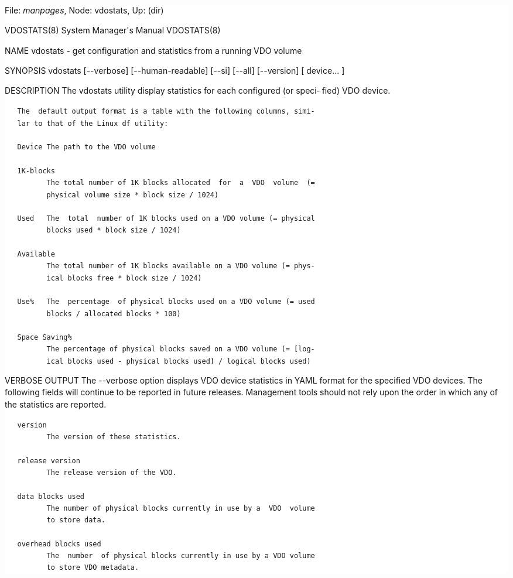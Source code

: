 File: *manpages*,  Node: vdostats,  Up: (dir)

VDOSTATS(8)                 System Manager's Manual                VDOSTATS(8)



NAME
       vdostats - get configuration and statistics from a running VDO volume

SYNOPSIS
       vdostats  [--verbose]  [--human-readable]  [--si] [--all] [--version] [
             device...  ]

DESCRIPTION
       The vdostats utility display statistics for each configured (or  speci‐
       fied) VDO device.

       The  default output format is a table with the following columns, simi‐
       lar to that of the Linux df utility:

       Device The path to the VDO volume

       1K-blocks
              The total number of 1K blocks allocated  for  a  VDO  volume  (=
              physical volume size * block size / 1024)

       Used   The  total  number of 1K blocks used on a VDO volume (= physical
              blocks used * block size / 1024)

       Available
              The total number of 1K blocks available on a VDO volume (= phys‐
              ical blocks free * block size / 1024)

       Use%   The  percentage  of physical blocks used on a VDO volume (= used
              blocks / allocated blocks * 100)

       Space Saving%
              The percentage of physical blocks saved on a VDO volume (= [log‐
              ical blocks used - physical blocks used] / logical blocks used)

VERBOSE OUTPUT
       The  --verbose option displays VDO device statistics in YAML format for
       the specified VDO devices. The following fields  will  continue  to  be
       reported  in future releases. Management tools should not rely upon the
       order in which any of the statistics are reported.

       version
              The version of these statistics.

       release version
              The release version of the VDO.

       data blocks used
              The number of physical blocks currently in use by a  VDO  volume
              to store data.

       overhead blocks used
              The  number  of physical blocks currently in use by a VDO volume
              to store VDO metadata.
